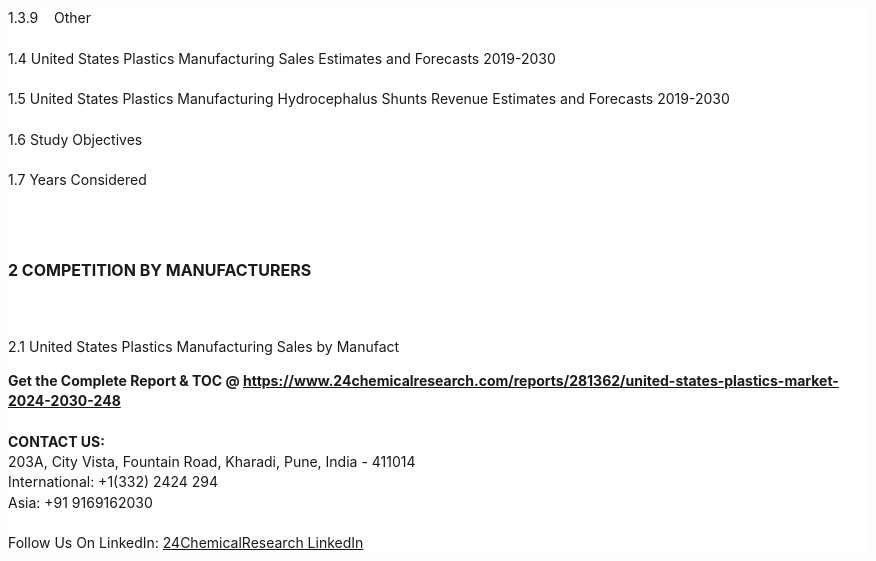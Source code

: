 1.3.9&nbsp;&nbsp; &nbsp;Other<br /><br />
1.4 United States Plastics Manufacturing Sales Estimates and Forecasts 2019-2030<br /><br />
1.5 United States Plastics Manufacturing Hydrocephalus Shunts Revenue Estimates and Forecasts 2019-2030<br /><br />
1.6 Study Objectives<br /><br />
1.7 Years Considered</p><br />
<h2><span style="font-size:16px"><strong>2 COMPETITION BY MANUFACTURERS</strong></span></h2><br />
<p>2.1 United States Plastics Manufacturing Sales by Manufact</p><div><b>Get the Complete Report & TOC @ 
            <a href="https://www.24chemicalresearch.com/reports/281362/united-states-plastics-market-2024-2030-248">
            https://www.24chemicalresearch.com/reports/281362/united-states-plastics-market-2024-2030-248</a></b></div><br><b>CONTACT US:</b><br>
            203A, City Vista, Fountain Road, Kharadi, Pune, India - 411014<br>
            International: +1(332) 2424 294<br>
            Asia: +91 9169162030 <br><br>
            Follow Us On LinkedIn: <a href="https://www.linkedin.com/company/24chemicalresearch/">24ChemicalResearch LinkedIn</a>
